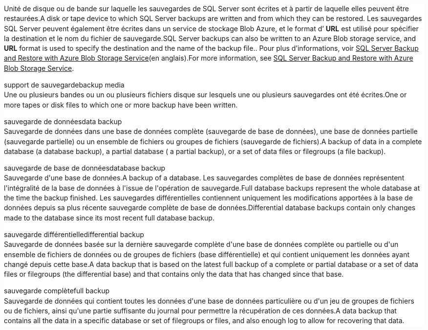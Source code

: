  <span data-ttu-id="c4839-127">Unité de disque ou de bande sur laquelle les sauvegardes de SQL Server sont écrites et à partir de laquelle elles peuvent être restaurées.</span><span class="sxs-lookup"><span data-stu-id="c4839-127">A disk or tape device to which SQL Server backups are written and from which they can be restored.</span></span> <span data-ttu-id="c4839-128">Les sauvegardes SQL Server peuvent également être écrites dans un service de stockage Blob Azure, et le format d’ **URL** est utilisé pour spécifier la destination et le nom du fichier de sauvegarde.</span><span class="sxs-lookup"><span data-stu-id="c4839-128">SQL Server backups can also be written to an Azure Blob storage service, and **URL** format is used to specify the destination and the name of the backup file..</span></span> <span data-ttu-id="c4839-129">Pour plus d’informations, voir [SQL Server Backup and Restore with Azure Blob Storage Service](sql-server-backup-and-restore-with-microsoft-azure-blob-storage-service.md)(en anglais).</span><span class="sxs-lookup"><span data-stu-id="c4839-129">For more information, see [SQL Server Backup and Restore with Azure Blob Storage Service](sql-server-backup-and-restore-with-microsoft-azure-blob-storage-service.md).</span></span>  
  
 <span data-ttu-id="c4839-130">support de sauvegarde</span><span class="sxs-lookup"><span data-stu-id="c4839-130">backup media</span></span>  
 <span data-ttu-id="c4839-131">Une ou plusieurs bandes ou un ou plusieurs fichiers disque sur lesquels une ou plusieurs sauvegardes ont été écrites.</span><span class="sxs-lookup"><span data-stu-id="c4839-131">One or more tapes or disk files to which one or more backup have been written.</span></span>  
  
 <span data-ttu-id="c4839-132">sauvegarde de données</span><span class="sxs-lookup"><span data-stu-id="c4839-132">data backup</span></span>  
 <span data-ttu-id="c4839-133">Sauvegarde de données dans une base de données complète (sauvegarde de base de données), une base de données partielle (sauvegarde partielle) ou un ensemble de fichiers ou groupes de fichiers (sauvegarde de fichiers).</span><span class="sxs-lookup"><span data-stu-id="c4839-133">A backup of data in a complete database (a database backup), a partial database ( a partial backup), or a set of data files or filegroups (a file backup).</span></span>  
  
 <span data-ttu-id="c4839-134">sauvegarde de base de données</span><span class="sxs-lookup"><span data-stu-id="c4839-134">database backup</span></span>  
 <span data-ttu-id="c4839-135">Sauvegarde d'une base de données.</span><span class="sxs-lookup"><span data-stu-id="c4839-135">A backup of a database.</span></span> <span data-ttu-id="c4839-136">Les sauvegardes complètes de base de données représentent l'intégralité de la base de données à l'issue de l'opération de sauvegarde.</span><span class="sxs-lookup"><span data-stu-id="c4839-136">Full database backups represent the whole database at the time the backup finished.</span></span> <span data-ttu-id="c4839-137">Les sauvegardes différentielles contiennent uniquement les modifications apportées à la base de données depuis sa plus récente sauvegarde complète de base de données.</span><span class="sxs-lookup"><span data-stu-id="c4839-137">Differential database backups contain only changes made to the database since its most recent full database backup.</span></span>  
  
 <span data-ttu-id="c4839-138">sauvegarde différentielle</span><span class="sxs-lookup"><span data-stu-id="c4839-138">differential backup</span></span>  
 <span data-ttu-id="c4839-139">Sauvegarde de données basée sur la dernière sauvegarde complète d'une base de données complète ou partielle ou d'un ensemble de fichiers de données ou de groupes de fichiers (base différentielle) et qui contient uniquement les données ayant changé depuis cette base.</span><span class="sxs-lookup"><span data-stu-id="c4839-139">A data backup that is based on the latest full backup of a complete or partial database or a set of data files or filegroups (the differential base) and that contains only the data that has changed since that base.</span></span>  
  
 <span data-ttu-id="c4839-140">sauvegarde complète</span><span class="sxs-lookup"><span data-stu-id="c4839-140">full backup</span></span>  
 <span data-ttu-id="c4839-141">Sauvegarde de données qui contient toutes les données d'une base de données particulière ou d'un jeu de groupes de fichiers ou de fichiers, ainsi qu'une partie suffisante du journal pour permettre la récupération de ces données.</span><span class="sxs-lookup"><span data-stu-id="c4839-141">A data backup that contains all the data in a specific database or set of filegroups or files, and also enough log to allow for recovering that data.</span></span>  
  